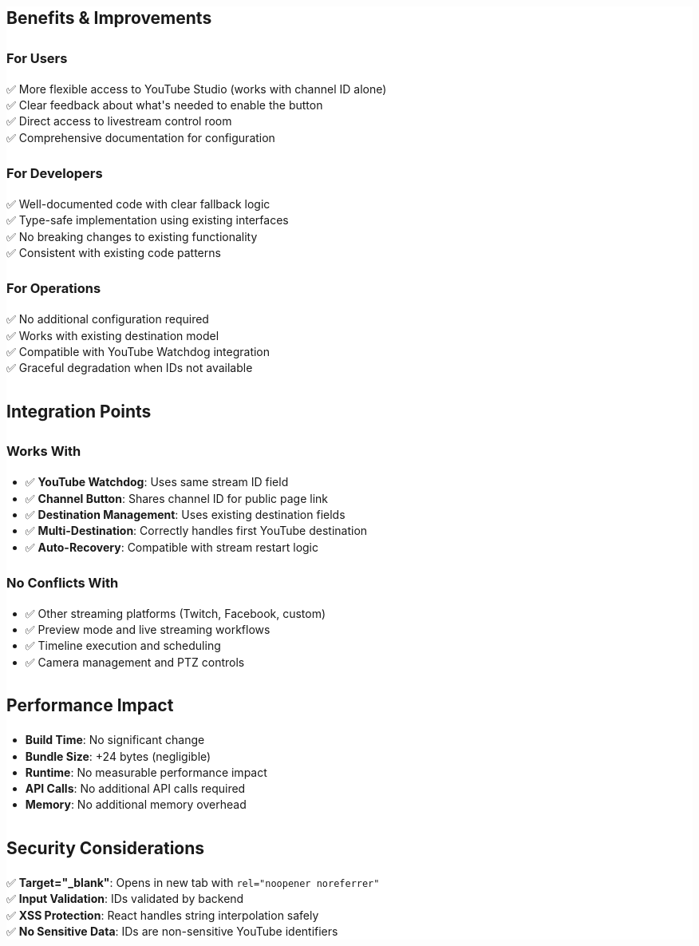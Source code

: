 ## Benefits & Improvements

### For Users
✅ More flexible access to YouTube Studio (works with channel ID alone)  
✅ Clear feedback about what's needed to enable the button  
✅ Direct access to livestream control room  
✅ Comprehensive documentation for configuration  

### For Developers
✅ Well-documented code with clear fallback logic  
✅ Type-safe implementation using existing interfaces  
✅ No breaking changes to existing functionality  
✅ Consistent with existing code patterns  

### For Operations
✅ No additional configuration required  
✅ Works with existing destination model  
✅ Compatible with YouTube Watchdog integration  
✅ Graceful degradation when IDs not available  

## Integration Points

### Works With
- ✅ **YouTube Watchdog**: Uses same stream ID field
- ✅ **Channel Button**: Shares channel ID for public page link
- ✅ **Destination Management**: Uses existing destination fields
- ✅ **Multi-Destination**: Correctly handles first YouTube destination
- ✅ **Auto-Recovery**: Compatible with stream restart logic

### No Conflicts With
- ✅ Other streaming platforms (Twitch, Facebook, custom)
- ✅ Preview mode and live streaming workflows
- ✅ Timeline execution and scheduling
- ✅ Camera management and PTZ controls

## Performance Impact

- **Build Time**: No significant change
- **Bundle Size**: +24 bytes (negligible)
- **Runtime**: No measurable performance impact
- **API Calls**: No additional API calls required
- **Memory**: No additional memory overhead

## Security Considerations

✅ **Target="_blank"**: Opens in new tab with `rel="noopener noreferrer"`  
✅ **Input Validation**: IDs validated by backend  
✅ **XSS Protection**: React handles string interpolation safely  
✅ **No Sensitive Data**: IDs are non-sensitive YouTube identifiers  
